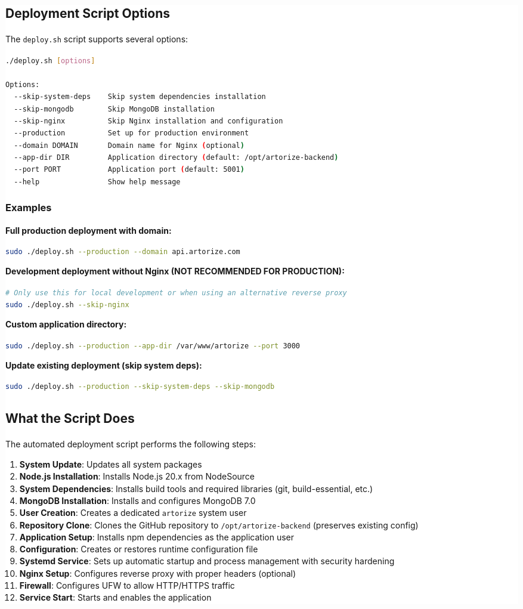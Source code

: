 ## Deployment Script Options

The `deploy.sh` script supports several options:

```bash
./deploy.sh [options]

Options:
  --skip-system-deps    Skip system dependencies installation
  --skip-mongodb        Skip MongoDB installation
  --skip-nginx          Skip Nginx installation and configuration
  --production          Set up for production environment
  --domain DOMAIN       Domain name for Nginx (optional)
  --app-dir DIR         Application directory (default: /opt/artorize-backend)
  --port PORT           Application port (default: 5001)
  --help                Show help message
```

### Examples

**Full production deployment with domain:**
```bash
sudo ./deploy.sh --production --domain api.artorize.com
```

**Development deployment without Nginx (NOT RECOMMENDED FOR PRODUCTION):**
```bash
# Only use this for local development or when using an alternative reverse proxy
sudo ./deploy.sh --skip-nginx
```

**Custom application directory:**
```bash
sudo ./deploy.sh --production --app-dir /var/www/artorize --port 3000
```

**Update existing deployment (skip system deps):**
```bash
sudo ./deploy.sh --production --skip-system-deps --skip-mongodb
```

## What the Script Does

The automated deployment script performs the following steps:

1. **System Update**: Updates all system packages
2. **Node.js Installation**: Installs Node.js 20.x from NodeSource
3. **System Dependencies**: Installs build tools and required libraries (git, build-essential, etc.)
4. **MongoDB Installation**: Installs and configures MongoDB 7.0
5. **User Creation**: Creates a dedicated `artorize` system user
6. **Repository Clone**: Clones the GitHub repository to `/opt/artorize-backend` (preserves existing config)
7. **Application Setup**: Installs npm dependencies as the application user
8. **Configuration**: Creates or restores runtime configuration file
9. **Systemd Service**: Sets up automatic startup and process management with security hardening
10. **Nginx Setup**: Configures reverse proxy with proper headers (optional)
11. **Firewall**: Configures UFW to allow HTTP/HTTPS traffic
12. **Service Start**: Starts and enables the application
